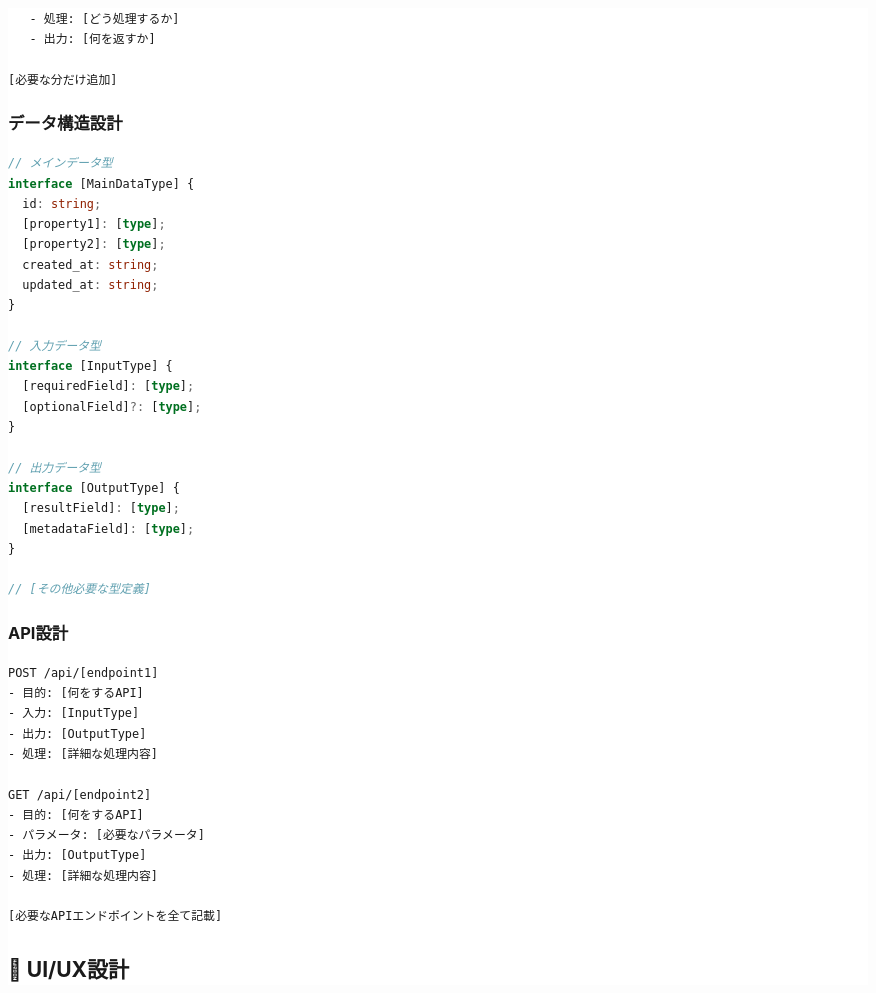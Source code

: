 ```
   - 処理: [どう処理するか]
   - 出力: [何を返すか]

[必要な分だけ追加]
```

### データ構造設計
```typescript
// メインデータ型
interface [MainDataType] {
  id: string;
  [property1]: [type];
  [property2]: [type];
  created_at: string;
  updated_at: string;
}

// 入力データ型
interface [InputType] {
  [requiredField]: [type];
  [optionalField]?: [type];
}

// 出力データ型
interface [OutputType] {
  [resultField]: [type];
  [metadataField]: [type];
}

// [その他必要な型定義]
```

### API設計
```
POST /api/[endpoint1]
- 目的: [何をするAPI]
- 入力: [InputType]
- 出力: [OutputType]
- 処理: [詳細な処理内容]

GET /api/[endpoint2]
- 目的: [何をするAPI]
- パラメータ: [必要なパラメータ]
- 出力: [OutputType]
- 処理: [詳細な処理内容]

[必要なAPIエンドポイントを全て記載]
```

## 🎨 UI/UX設計
